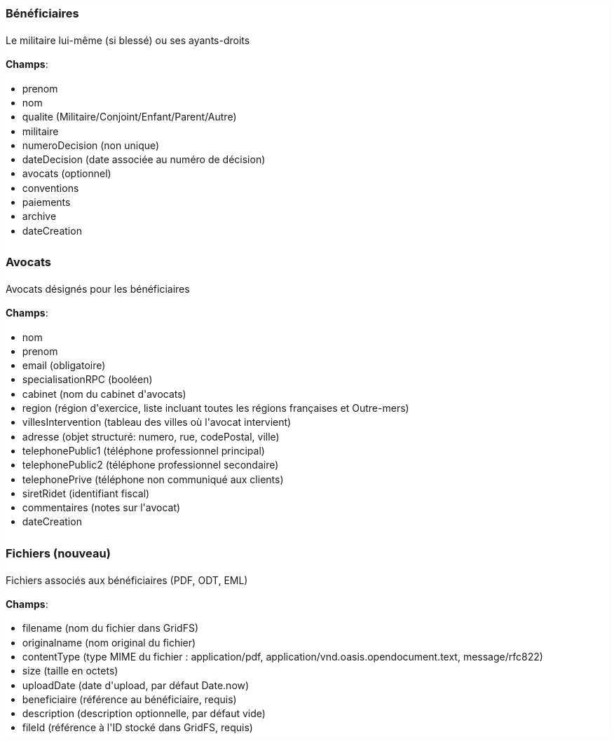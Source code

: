 ### Bénéficiaires

Le militaire lui-même (si blessé) ou ses ayants-droits

**Champs**:

- prenom
- nom
- qualite (Militaire/Conjoint/Enfant/Parent/Autre)
- militaire
- numeroDecision (non unique)
- dateDecision (date associée au numéro de décision)
- avocats (optionnel)
- conventions
- paiements
- archive
- dateCreation

### Avocats

Avocats désignés pour les bénéficiaires

**Champs**:

- nom
- prenom
- email (obligatoire)
- specialisationRPC (booléen)
- cabinet (nom du cabinet d'avocats)
- region (région d'exercice, liste incluant toutes les régions françaises et Outre-mers)
- villesIntervention (tableau des villes où l'avocat intervient)
- adresse (objet structuré: numero, rue, codePostal, ville)
- telephonePublic1 (téléphone professionnel principal)
- telephonePublic2 (téléphone professionnel secondaire)
- telephonePrive (téléphone non communiqué aux clients)
- siretRidet (identifiant fiscal)
- commentaires (notes sur l'avocat)
- dateCreation

### Fichiers (nouveau)

Fichiers associés aux bénéficiaires (PDF, ODT, EML)

**Champs**:

- filename (nom du fichier dans GridFS)
- originalname (nom original du fichier)
- contentType (type MIME du fichier : application/pdf, application/vnd.oasis.opendocument.text, message/rfc822)
- size (taille en octets)
- uploadDate (date d'upload, par défaut Date.now)
- beneficiaire (référence au bénéficiaire, requis)
- description (description optionnelle, par défaut vide)
- fileId (référence à l'ID stocké dans GridFS, requis)
